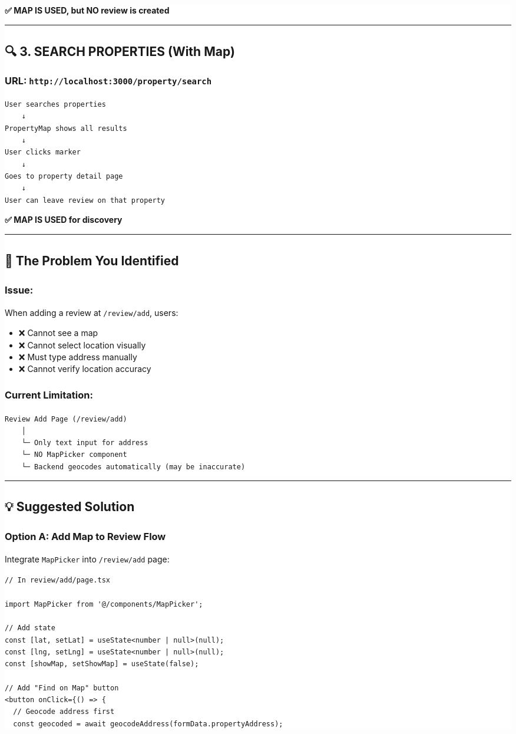 **✅ MAP IS USED, but NO review is created**

---

## 🔍 3. SEARCH PROPERTIES (With Map)

### **URL**: `http://localhost:3000/property/search`

```
User searches properties
    ↓
PropertyMap shows all results
    ↓
User clicks marker
    ↓
Goes to property detail page
    ↓
User can leave review on that property
```

**✅ MAP IS USED for discovery**

---

## 🚨 The Problem You Identified

### **Issue:**
When adding a review at `/review/add`, users:
- ❌ Cannot see a map
- ❌ Cannot select location visually
- ❌ Must type address manually
- ❌ Cannot verify location accuracy

### **Current Limitation:**
```
Review Add Page (/review/add)
    │
    └─ Only text input for address
    └─ NO MapPicker component
    └─ Backend geocodes automatically (may be inaccurate)
```

---

## 💡 Suggested Solution

### **Option A: Add Map to Review Flow**

Integrate `MapPicker` into `/review/add` page:

```tsx
// In review/add/page.tsx

import MapPicker from '@/components/MapPicker';

// Add state
const [lat, setLat] = useState<number | null>(null);
const [lng, setLng] = useState<number | null>(null);
const [showMap, setShowMap] = useState(false);

// Add "Find on Map" button
<button onClick={() => {
  // Geocode address first
  const geocoded = await geocodeAddress(formData.propertyAddress);
```